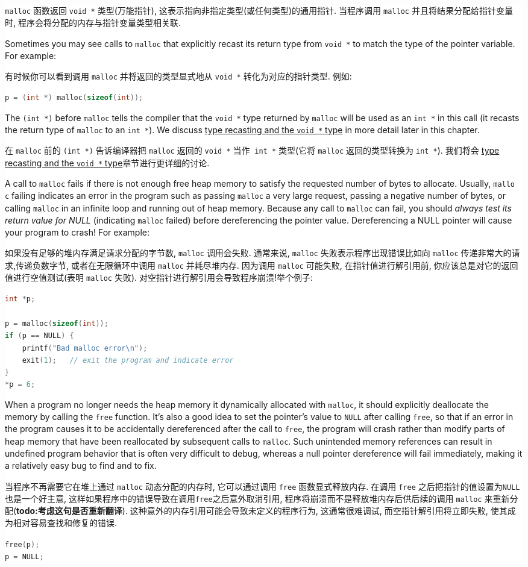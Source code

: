 `malloc` 函数返回 `void *` 类型(万能指针), 这表示指向非指定类型(或任何类型)的通用指针. 当程序调用 `malloc` 并且将结果分配给指针变量时, 程序会将分配的内存与指针变量类型相关联.

Sometimes you may see calls to `malloc` that explicitly recast its return type from `void *` to match the type of the pointer variable. For example:

有时候你可以看到调用 `malloc` 并将返回的类型显式地从 `void *` 转化为对应的指针类型. 例如:

```c
p = (int *) malloc(sizeof(int));
```

The `(int *)` before `malloc` tells the compiler that the `void *` type returned by `malloc` will be used as an `int *` in this call (it recasts the return type of `malloc` to an `int *`). We discuss [type recasting and the `void *` type](https://diveintosystems.org/book/C2-C_depth/advanced_voidstar.html#_c_voidstar_recasting_) in more detail later in this chapter.

在 `malloc` 前的 `(int *)` 告诉编译器把 `malloc` 返回的 `void *` 当作  `int *` 类型(它将 `malloc` 返回的类型转换为 `int *`). 我们将会 [type recasting and the `void *` type](https://diveintosystems.org/book/C2-C_depth/advanced_voidstar.html#_c_voidstar_recasting_)章节进行更详细的讨论.

A call to `malloc` fails if there is not enough free heap memory to satisfy the requested number of bytes to allocate. Usually, `malloc` failing indicates an error in the program such as passing `malloc` a very large request, passing a negative number of bytes, or calling `malloc` in an infinite loop and running out of heap memory. Because any call to `malloc` can fail, you should _always test its return value for NULL_ (indicating `malloc` failed) before dereferencing the pointer value. Dereferencing a NULL pointer will cause your program to crash! For example:

如果没有足够的堆内存满足请求分配的字节数, `malloc` 调用会失败. 通常来说, `malloc` 失败表示程序出现错误比如向 `malloc` 传递非常大的请求,传递负数字节, 或者在无限循环中调用 `malloc` 并耗尽堆内存. 因为调用 `malloc` 可能失败, 在指针值进行解引用前, 你应该总是对它的返回值进行空值测试(表明 `malloc` 失败). 对空指针进行解引用会导致程序崩溃!举个例子:

```c
int *p;

p = malloc(sizeof(int));
if (p == NULL) {
    printf("Bad malloc error\n");
    exit(1);   // exit the program and indicate error
}
*p = 6;
```

When a program no longer needs the heap memory it dynamically allocated with `malloc`, it should explicitly deallocate the memory by calling the `free` function. It’s also a good idea to set the pointer’s value to `NULL` after calling `free`, so that if an error in the program causes it to be accidentally dereferenced after the call to `free`, the program will crash rather than modify parts of heap memory that have been reallocated by subsequent calls to `malloc`. Such unintended memory references can result in undefined program behavior that is often very difficult to debug, whereas a null pointer dereference will fail immediately, making it a relatively easy bug to find and to fix.

当程序不再需要它在堆上通过 `malloc` 动态分配的内存时, 它可以通过调用 `free` 函数显式释放内存. 在调用 `free` 之后把指针的值设置为`NULL`也是一个好主意, 这样如果程序中的错误导致在调用`free`之后意外取消引用, 程序将崩溃而不是释放堆内存后供后续的调用 `malloc` 来重新分配(**todo:考虑这句是否重新翻译**). 这种意外的内存引用可能会导致未定义的程序行为, 这通常很难调试, 而空指针解引用将立即失败, 使其成为相对容易查找和修复的错误.

```c
free(p);
p = NULL;
```
